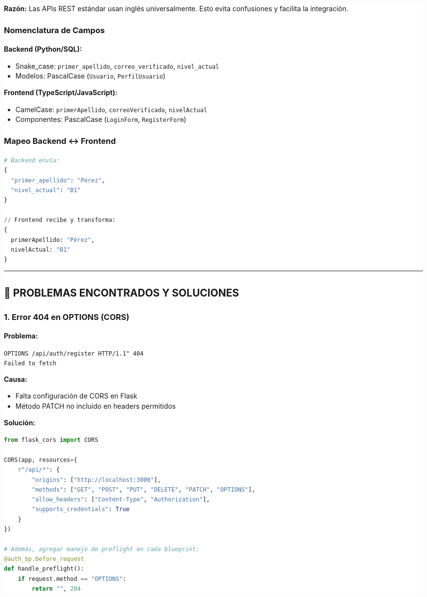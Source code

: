 **Razón:** Las APIs REST estándar usan inglés universalmente. Esto evita confusiones y facilita la integración.

### Nomenclatura de Campos

**Backend (Python/SQL):**
- Snake_case: `primer_apellido`, `correo_verificado`, `nivel_actual`
- Modelos: PascalCase (`Usuario`, `PerfilUsuario`)

**Frontend (TypeScript/JavaScript):**
- CamelCase: `primerApellido`, `correoVerificado`, `nivelActual`
- Componentes: PascalCase (`LoginForm`, `RegisterForm`)

### Mapeo Backend ↔ Frontend
```python
# Backend envía:
{
  "primer_apellido": "Pérez",
  "nivel_actual": "B1"
}

// Frontend recibe y transforma:
{
  primerApellido: "Pérez",
  nivelActual: "B1"
}
```

---

## 🐛 PROBLEMAS ENCONTRADOS Y SOLUCIONES

### 1. Error 404 en OPTIONS (CORS)
**Problema:**
```
OPTIONS /api/auth/register HTTP/1.1" 404
Failed to fetch
```

**Causa:** 
- Falta configuración de CORS en Flask
- Método PATCH no incluido en headers permitidos

**Solución:**
```python
from flask_cors import CORS

CORS(app, resources={
    r"/api/*": {
        "origins": ["http://localhost:3000"],
        "methods": ["GET", "POST", "PUT", "DELETE", "PATCH", "OPTIONS"],
        "allow_headers": ["Content-Type", "Authorization"],
        "supports_credentials": True
    }
})

# Además, agregar manejo de preflight en cada blueprint:
@auth_bp.before_request
def handle_preflight():
    if request.method == "OPTIONS":
        return "", 204
```
